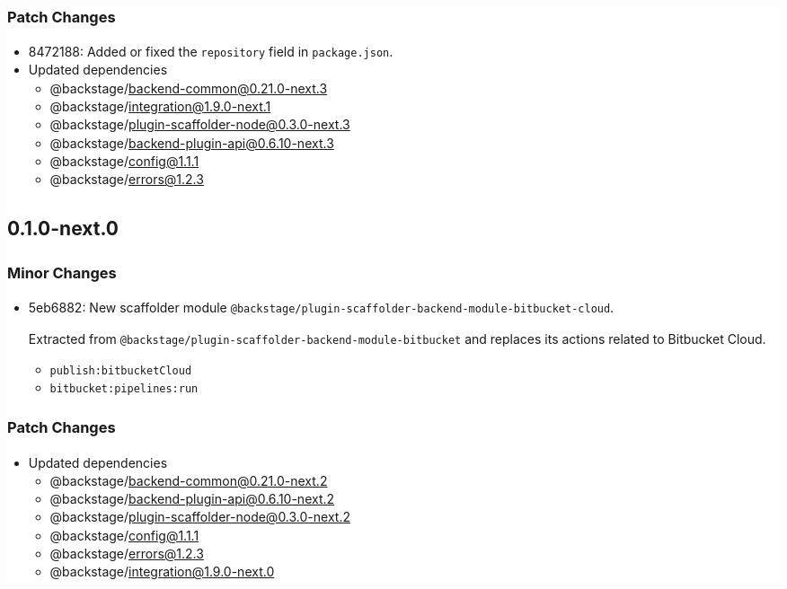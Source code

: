 ### Patch Changes

- 8472188: Added or fixed the `repository` field in `package.json`.
- Updated dependencies
  - @backstage/backend-common@0.21.0-next.3
  - @backstage/integration@1.9.0-next.1
  - @backstage/plugin-scaffolder-node@0.3.0-next.3
  - @backstage/backend-plugin-api@0.6.10-next.3
  - @backstage/config@1.1.1
  - @backstage/errors@1.2.3

## 0.1.0-next.0

### Minor Changes

- 5eb6882: New scaffolder module `@backstage/plugin-scaffolder-backend-module-bitbucket-cloud`.

  Extracted from `@backstage/plugin-scaffolder-backend-module-bitbucket`
  and replaces its actions related to Bitbucket Cloud.

  - `publish:bitbucketCloud`
  - `bitbucket:pipelines:run`

### Patch Changes

- Updated dependencies
  - @backstage/backend-common@0.21.0-next.2
  - @backstage/backend-plugin-api@0.6.10-next.2
  - @backstage/plugin-scaffolder-node@0.3.0-next.2
  - @backstage/config@1.1.1
  - @backstage/errors@1.2.3
  - @backstage/integration@1.9.0-next.0
